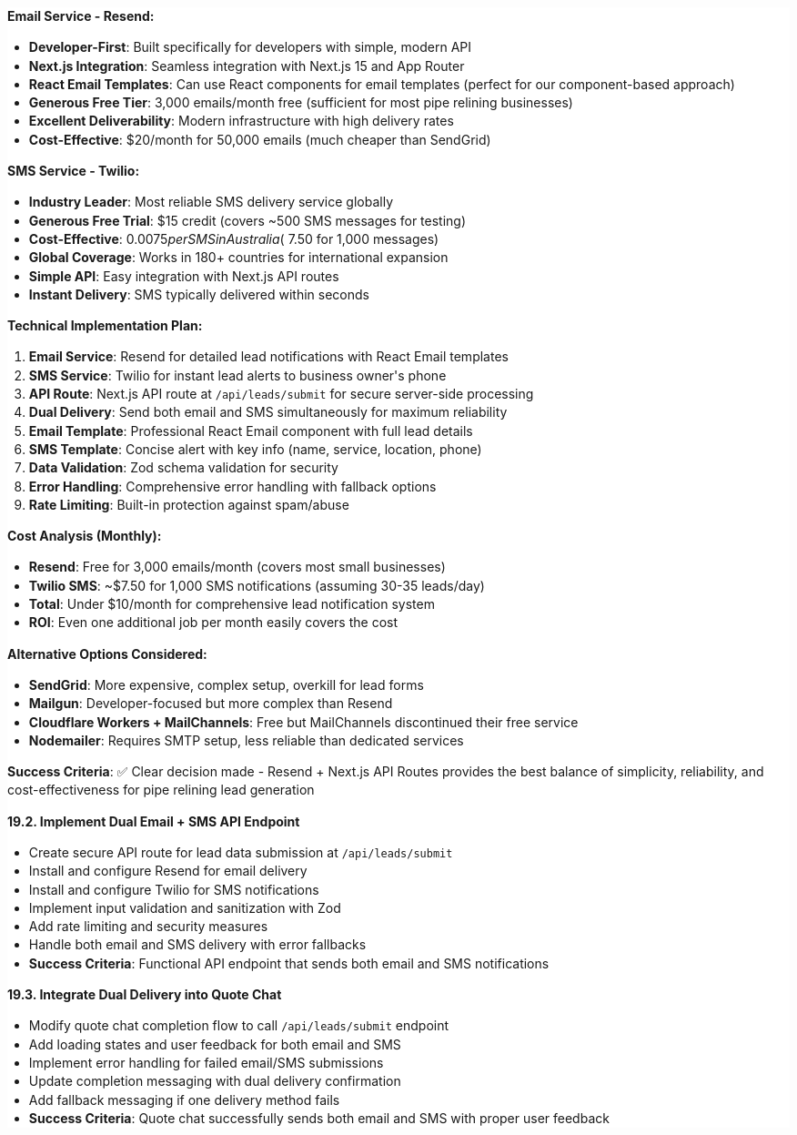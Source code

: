 **Email Service - Resend:**
- **Developer-First**: Built specifically for developers with simple, modern API
- **Next.js Integration**: Seamless integration with Next.js 15 and App Router
- **React Email Templates**: Can use React components for email templates (perfect for our component-based approach)
- **Generous Free Tier**: 3,000 emails/month free (sufficient for most pipe relining businesses)
- **Excellent Deliverability**: Modern infrastructure with high delivery rates
- **Cost-Effective**: $20/month for 50,000 emails (much cheaper than SendGrid)

**SMS Service - Twilio:**
- **Industry Leader**: Most reliable SMS delivery service globally
- **Generous Free Trial**: $15 credit (covers ~500 SMS messages for testing)
- **Cost-Effective**: $0.0075 per SMS in Australia (~$7.50 for 1,000 messages)
- **Global Coverage**: Works in 180+ countries for international expansion
- **Simple API**: Easy integration with Next.js API routes
- **Instant Delivery**: SMS typically delivered within seconds

**Technical Implementation Plan:**
1. **Email Service**: Resend for detailed lead notifications with React Email templates
2. **SMS Service**: Twilio for instant lead alerts to business owner's phone
3. **API Route**: Next.js API route at `/api/leads/submit` for secure server-side processing
4. **Dual Delivery**: Send both email and SMS simultaneously for maximum reliability
5. **Email Template**: Professional React Email component with full lead details
6. **SMS Template**: Concise alert with key info (name, service, location, phone)
7. **Data Validation**: Zod schema validation for security
8. **Error Handling**: Comprehensive error handling with fallback options
9. **Rate Limiting**: Built-in protection against spam/abuse

**Cost Analysis (Monthly):**
- **Resend**: Free for 3,000 emails/month (covers most small businesses)
- **Twilio SMS**: ~$7.50 for 1,000 SMS notifications (assuming 30-35 leads/day)
- **Total**: Under $10/month for comprehensive lead notification system
- **ROI**: Even one additional job per month easily covers the cost

**Alternative Options Considered:**
- **SendGrid**: More expensive, complex setup, overkill for lead forms
- **Mailgun**: Developer-focused but more complex than Resend
- **Cloudflare Workers + MailChannels**: Free but MailChannels discontinued their free service
- **Nodemailer**: Requires SMTP setup, less reliable than dedicated services

**Success Criteria**: ✅ Clear decision made - Resend + Next.js API Routes provides the best balance of simplicity, reliability, and cost-effectiveness for pipe relining lead generation

**19.2. Implement Dual Email + SMS API Endpoint**
- Create secure API route for lead data submission at `/api/leads/submit`
- Install and configure Resend for email delivery
- Install and configure Twilio for SMS notifications
- Implement input validation and sanitization with Zod
- Add rate limiting and security measures
- Handle both email and SMS delivery with error fallbacks
- **Success Criteria**: Functional API endpoint that sends both email and SMS notifications

**19.3. Integrate Dual Delivery into Quote Chat**
- Modify quote chat completion flow to call `/api/leads/submit` endpoint
- Add loading states and user feedback for both email and SMS
- Implement error handling for failed email/SMS submissions
- Update completion messaging with dual delivery confirmation
- Add fallback messaging if one delivery method fails
- **Success Criteria**: Quote chat successfully sends both email and SMS with proper user feedback
